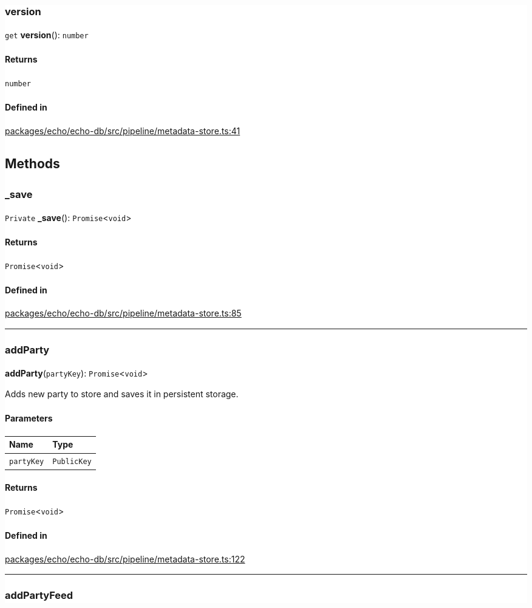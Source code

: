 ### version

`get` **version**(): `number`

#### Returns

`number`

#### Defined in

[packages/echo/echo-db/src/pipeline/metadata-store.ts:41](https://github.com/dxos/dxos/blob/main/packages/echo/echo-db/src/pipeline/metadata-store.ts#L41)

## Methods

### \_save

`Private` **_save**(): `Promise`<`void`\>

#### Returns

`Promise`<`void`\>

#### Defined in

[packages/echo/echo-db/src/pipeline/metadata-store.ts:85](https://github.com/dxos/dxos/blob/main/packages/echo/echo-db/src/pipeline/metadata-store.ts#L85)

___

### addParty

**addParty**(`partyKey`): `Promise`<`void`\>

Adds new party to store and saves it in persistent storage.

#### Parameters

| Name | Type |
| :------ | :------ |
| `partyKey` | `PublicKey` |

#### Returns

`Promise`<`void`\>

#### Defined in

[packages/echo/echo-db/src/pipeline/metadata-store.ts:122](https://github.com/dxos/dxos/blob/main/packages/echo/echo-db/src/pipeline/metadata-store.ts#L122)

___

### addPartyFeed
